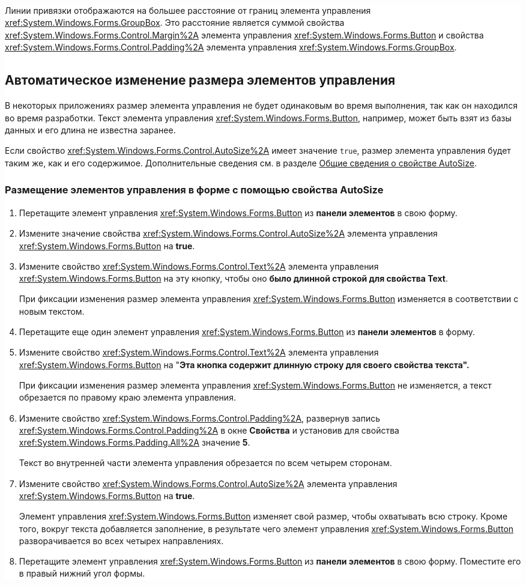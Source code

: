    Линии привязки отображаются на большее расстояние от границ элемента управления <xref:System.Windows.Forms.GroupBox>. Это расстояние является суммой свойства <xref:System.Windows.Forms.Control.Margin%2A> элемента управления <xref:System.Windows.Forms.Button> и свойства <xref:System.Windows.Forms.Control.Padding%2A> элемента управления <xref:System.Windows.Forms.GroupBox>.

## <a name="size-controls-automatically"></a>Автоматическое изменение размера элементов управления

В некоторых приложениях размер элемента управления не будет одинаковым во время выполнения, так как он находился во время разработки. Текст элемента управления <xref:System.Windows.Forms.Button>, например, может быть взят из базы данных и его длина не известна заранее.

Если свойство <xref:System.Windows.Forms.Control.AutoSize%2A> имеет значение `true`, размер элемента управления будет таким же, как и его содержимое. Дополнительные сведения см. в разделе [Общие сведения о свойстве AutoSize](autosize-property-overview.md).

### <a name="arrange-controls-on-your-form-using-the-autosize-property"></a>Размещение элементов управления в форме с помощью свойства AutoSize

1. Перетащите элемент управления <xref:System.Windows.Forms.Button> из **панели элементов** в свою форму.

2. Измените значение свойства <xref:System.Windows.Forms.Control.AutoSize%2A> элемента управления <xref:System.Windows.Forms.Button> на **true**.

3. Измените свойство <xref:System.Windows.Forms.Control.Text%2A> элемента управления <xref:System.Windows.Forms.Button> на эту кнопку, чтобы оно **было длинной строкой для свойства Text**.

   При фиксации изменения размер элемента управления <xref:System.Windows.Forms.Button> изменяется в соответствии с новым текстом.

4. Перетащите еще один элемент управления <xref:System.Windows.Forms.Button> из **панели элементов** в форму.

5. Измените свойство <xref:System.Windows.Forms.Control.Text%2A> элемента управления <xref:System.Windows.Forms.Button> на "**Эта кнопка содержит длинную строку для своего свойства текста".**

   При фиксации изменения размер элемента управления <xref:System.Windows.Forms.Button> не изменяется, а текст обрезается по правому краю элемента управления.

6. Измените свойство <xref:System.Windows.Forms.Control.Padding%2A>, развернув запись <xref:System.Windows.Forms.Control.Padding%2A> в окне **Свойства** и установив для свойства <xref:System.Windows.Forms.Padding.All%2A> значение **5**.

   Текст во внутренней части элемента управления обрезается по всем четырем сторонам.

7. Измените свойство <xref:System.Windows.Forms.Control.AutoSize%2A> элемента управления <xref:System.Windows.Forms.Button> на **true**.

   Элемент управления <xref:System.Windows.Forms.Button> изменяет свой размер, чтобы охватывать всю строку. Кроме того, вокруг текста добавляется заполнение, в результате чего элемент управления <xref:System.Windows.Forms.Button> разворачивается во всех четырех направлениях.

8. Перетащите элемент управления <xref:System.Windows.Forms.Button> из **панели элементов** в свою форму. Поместите его в правый нижний угол формы.
